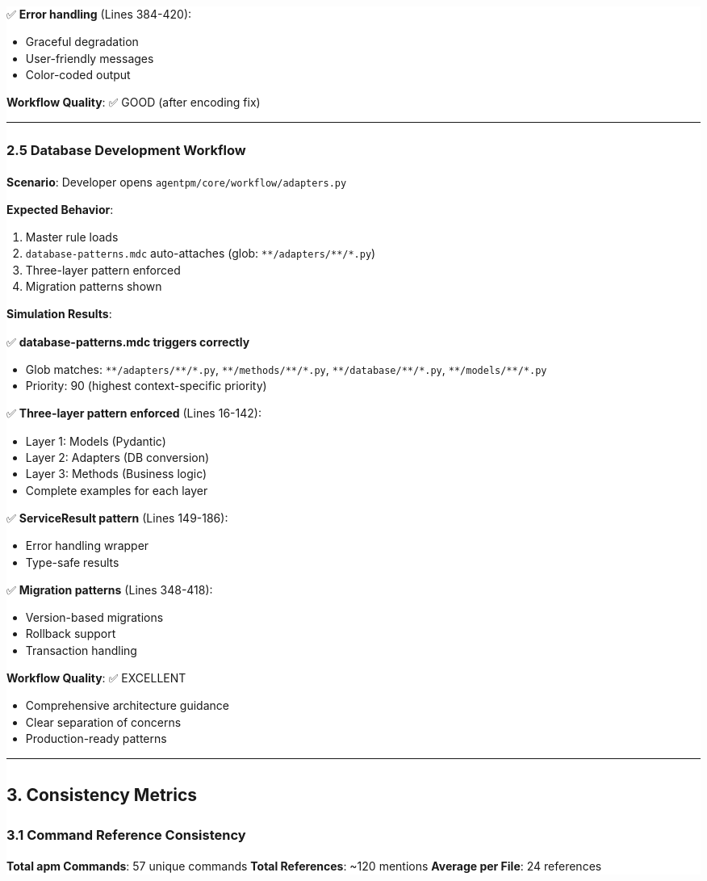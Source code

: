 ✅ **Error handling** (Lines 384-420):
- Graceful degradation
- User-friendly messages
- Color-coded output

**Workflow Quality**: ✅ GOOD (after encoding fix)

---

### 2.5 Database Development Workflow

**Scenario**: Developer opens `agentpm/core/workflow/adapters.py`

**Expected Behavior**:
1. Master rule loads
2. `database-patterns.mdc` auto-attaches (glob: `**/adapters/**/*.py`)
3. Three-layer pattern enforced
4. Migration patterns shown

**Simulation Results**:

✅ **database-patterns.mdc triggers correctly**
- Glob matches: `**/adapters/**/*.py`, `**/methods/**/*.py`, `**/database/**/*.py`, `**/models/**/*.py`
- Priority: 90 (highest context-specific priority)

✅ **Three-layer pattern enforced** (Lines 16-142):
- Layer 1: Models (Pydantic)
- Layer 2: Adapters (DB conversion)
- Layer 3: Methods (Business logic)
- Complete examples for each layer

✅ **ServiceResult pattern** (Lines 149-186):
- Error handling wrapper
- Type-safe results

✅ **Migration patterns** (Lines 348-418):
- Version-based migrations
- Rollback support
- Transaction handling

**Workflow Quality**: ✅ EXCELLENT
- Comprehensive architecture guidance
- Clear separation of concerns
- Production-ready patterns

---

## 3. Consistency Metrics

### 3.1 Command Reference Consistency

**Total apm Commands**: 57 unique commands
**Total References**: ~120 mentions
**Average per File**: 24 references
